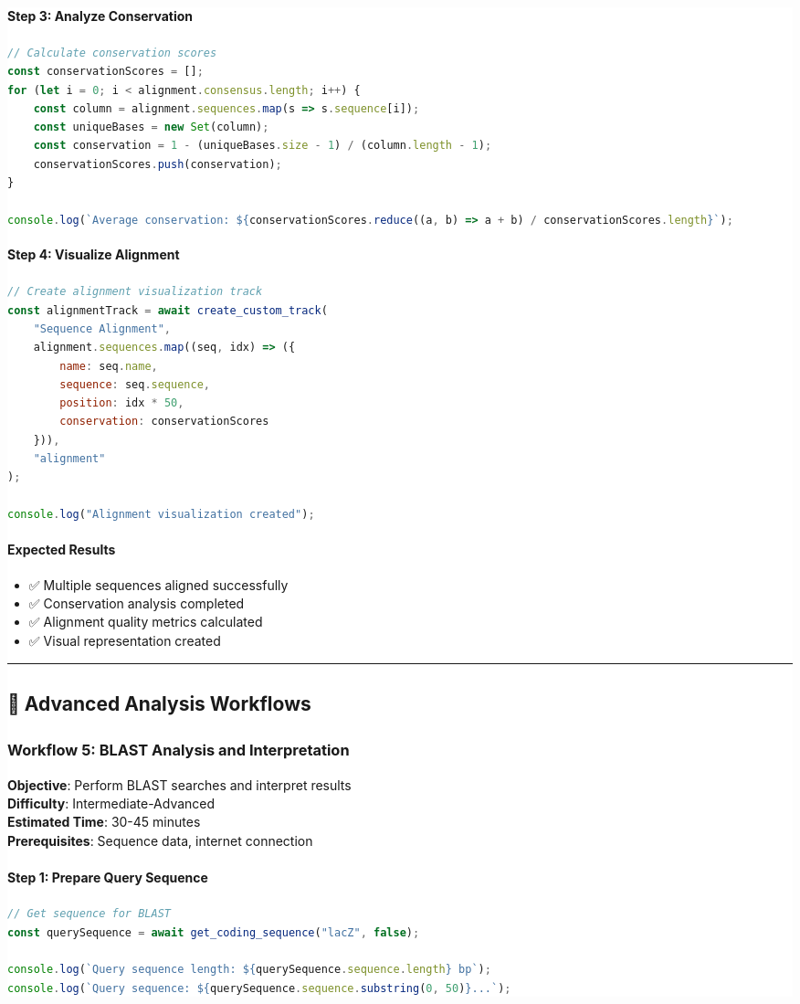 #### **Step 3: Analyze Conservation**
```javascript
// Calculate conservation scores
const conservationScores = [];
for (let i = 0; i < alignment.consensus.length; i++) {
    const column = alignment.sequences.map(s => s.sequence[i]);
    const uniqueBases = new Set(column);
    const conservation = 1 - (uniqueBases.size - 1) / (column.length - 1);
    conservationScores.push(conservation);
}

console.log(`Average conservation: ${conservationScores.reduce((a, b) => a + b) / conservationScores.length}`);
```

#### **Step 4: Visualize Alignment**
```javascript
// Create alignment visualization track
const alignmentTrack = await create_custom_track(
    "Sequence Alignment",
    alignment.sequences.map((seq, idx) => ({
        name: seq.name,
        sequence: seq.sequence,
        position: idx * 50,
        conservation: conservationScores
    })),
    "alignment"
);

console.log("Alignment visualization created");
```

#### **Expected Results**
- ✅ Multiple sequences aligned successfully
- ✅ Conservation analysis completed
- ✅ Alignment quality metrics calculated
- ✅ Visual representation created

---

## 🔬 Advanced Analysis Workflows

### **Workflow 5: BLAST Analysis and Interpretation**

**Objective**: Perform BLAST searches and interpret results  
**Difficulty**: Intermediate-Advanced  
**Estimated Time**: 30-45 minutes  
**Prerequisites**: Sequence data, internet connection

#### **Step 1: Prepare Query Sequence**
```javascript
// Get sequence for BLAST
const querySequence = await get_coding_sequence("lacZ", false);

console.log(`Query sequence length: ${querySequence.sequence.length} bp`);
console.log(`Query sequence: ${querySequence.sequence.substring(0, 50)}...`);
```
